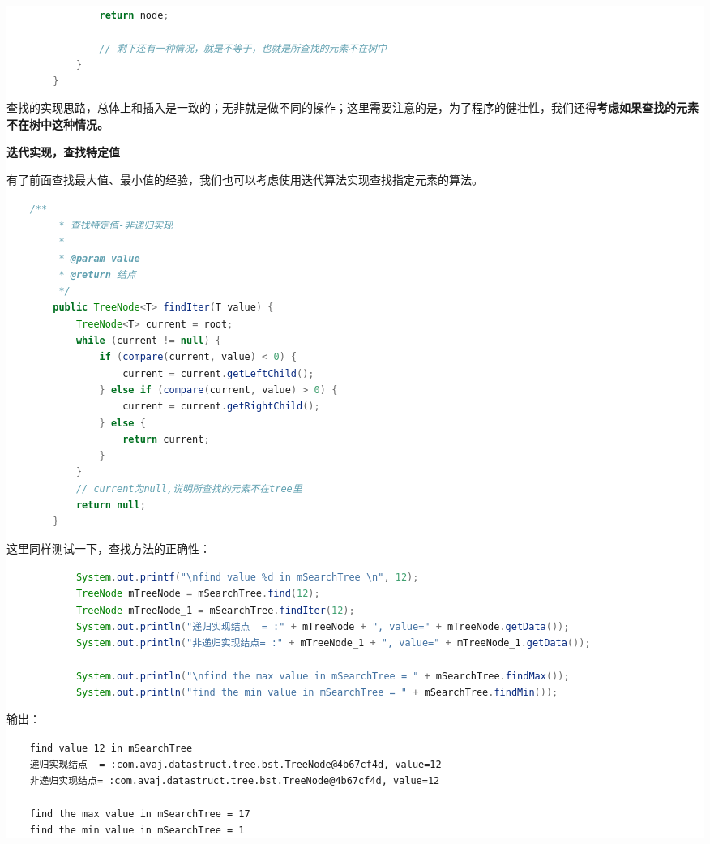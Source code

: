 ```java
                return node;
                
                // 剩下还有一种情况，就是不等于，也就是所查找的元素不在树中
            }
        }
```

查找的实现思路，总体上和插入是一致的；无非就是做不同的操作；这里需要注意的是，为了程序的健壮性，我们还得**考虑如果查找的元素不在树中这种情况。**

**迭代实现，查找特定值**

有了前面查找最大值、最小值的经验，我们也可以考虑使用迭代算法实现查找指定元素的算法。

    
```java
    /**
         * 查找特定值-非递归实现
         *
         * @param value
         * @return 结点
         */
        public TreeNode<T> findIter(T value) {
            TreeNode<T> current = root;
            while (current != null) {
                if (compare(current, value) < 0) {
                    current = current.getLeftChild();
                } else if (compare(current, value) > 0) {
                    current = current.getRightChild();
                } else {
                    return current;
                }
            }
            // current为null,说明所查找的元素不在tree里
            return null;
        }
```

这里同样测试一下，查找方法的正确性：

```java
            System.out.printf("\nfind value %d in mSearchTree \n", 12);
            TreeNode mTreeNode = mSearchTree.find(12);
            TreeNode mTreeNode_1 = mSearchTree.findIter(12);
            System.out.println("递归实现结点  = :" + mTreeNode + ", value=" + mTreeNode.getData());
            System.out.println("非递归实现结点= :" + mTreeNode_1 + ", value=" + mTreeNode_1.getData());
    
            System.out.println("\nfind the max value in mSearchTree = " + mSearchTree.findMax());
            System.out.println("find the min value in mSearchTree = " + mSearchTree.findMin());
```

输出：

```
    find value 12 in mSearchTree 
    递归实现结点  = :com.avaj.datastruct.tree.bst.TreeNode@4b67cf4d, value=12
    非递归实现结点= :com.avaj.datastruct.tree.bst.TreeNode@4b67cf4d, value=12
    
    find the max value in mSearchTree = 17
    find the min value in mSearchTree = 1
```
